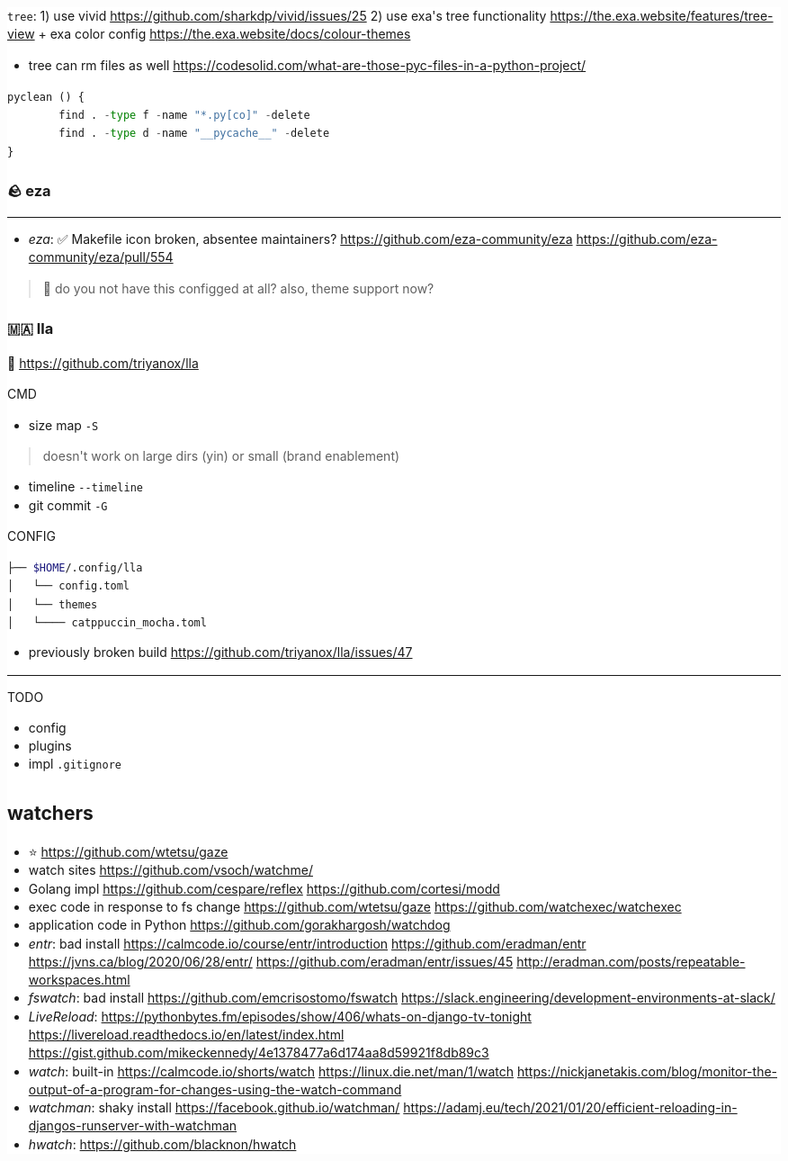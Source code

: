 `tree`: 1) use vivid https://github.com/sharkdp/vivid/issues/25 2) use exa's tree functionality https://the.exa.website/features/tree-view + exa color config https://the.exa.website/docs/colour-themes 
* tree can rm files as well https://codesolid.com/what-are-those-pyc-files-in-a-python-project/
```python
pyclean () {
        find . -type f -name "*.py[co]" -delete
        find . -type d -name "__pycache__" -delete
}
```

### 🪨 eza

---

* _eza_: ✅ Makefile icon broken, absentee maintainers? https://github.com/eza-community/eza https://github.com/eza-community/eza/pull/554
> 📍 do you not have this configged at all? also, theme support now?

### 🇲🇦 lla

📜 https://github.com/triyanox/lla

CMD
* size map `-S`
> doesn't work on large dirs (yin) or small (brand enablement)
* timeline `--timeline`
* git commit `-G`

CONFIG
```sh
├── $HOME/.config/lla
│   └── config.toml
│   └── themes
│   └──── catppuccin_mocha.toml
```
* previously broken build https://github.com/triyanox/lla/issues/47

---

TODO
* config
* plugins
* impl `.gitignore`

## watchers

* ⭐️ https://github.com/wtetsu/gaze
* watch sites https://github.com/vsoch/watchme/
* Golang impl https://github.com/cespare/reflex https://github.com/cortesi/modd
* exec code in response to fs change https://github.com/wtetsu/gaze https://github.com/watchexec/watchexec
* application code in Python https://github.com/gorakhargosh/watchdog
* _entr_: bad install https://calmcode.io/course/entr/introduction https://github.com/eradman/entr https://jvns.ca/blog/2020/06/28/entr/ https://github.com/eradman/entr/issues/45 http://eradman.com/posts/repeatable-workspaces.html
* _fswatch_: bad install https://github.com/emcrisostomo/fswatch https://slack.engineering/development-environments-at-slack/
* _LiveReload_: https://pythonbytes.fm/episodes/show/406/whats-on-django-tv-tonight https://livereload.readthedocs.io/en/latest/index.html https://gist.github.com/mikeckennedy/4e1378477a6d174aa8d59921f8db89c3
* _watch_: built-in https://calmcode.io/shorts/watch https://linux.die.net/man/1/watch https://nickjanetakis.com/blog/monitor-the-output-of-a-program-for-changes-using-the-watch-command
* _watchman_: shaky install https://facebook.github.io/watchman/ https://adamj.eu/tech/2021/01/20/efficient-reloading-in-djangos-runserver-with-watchman
* _hwatch_: https://github.com/blacknon/hwatch